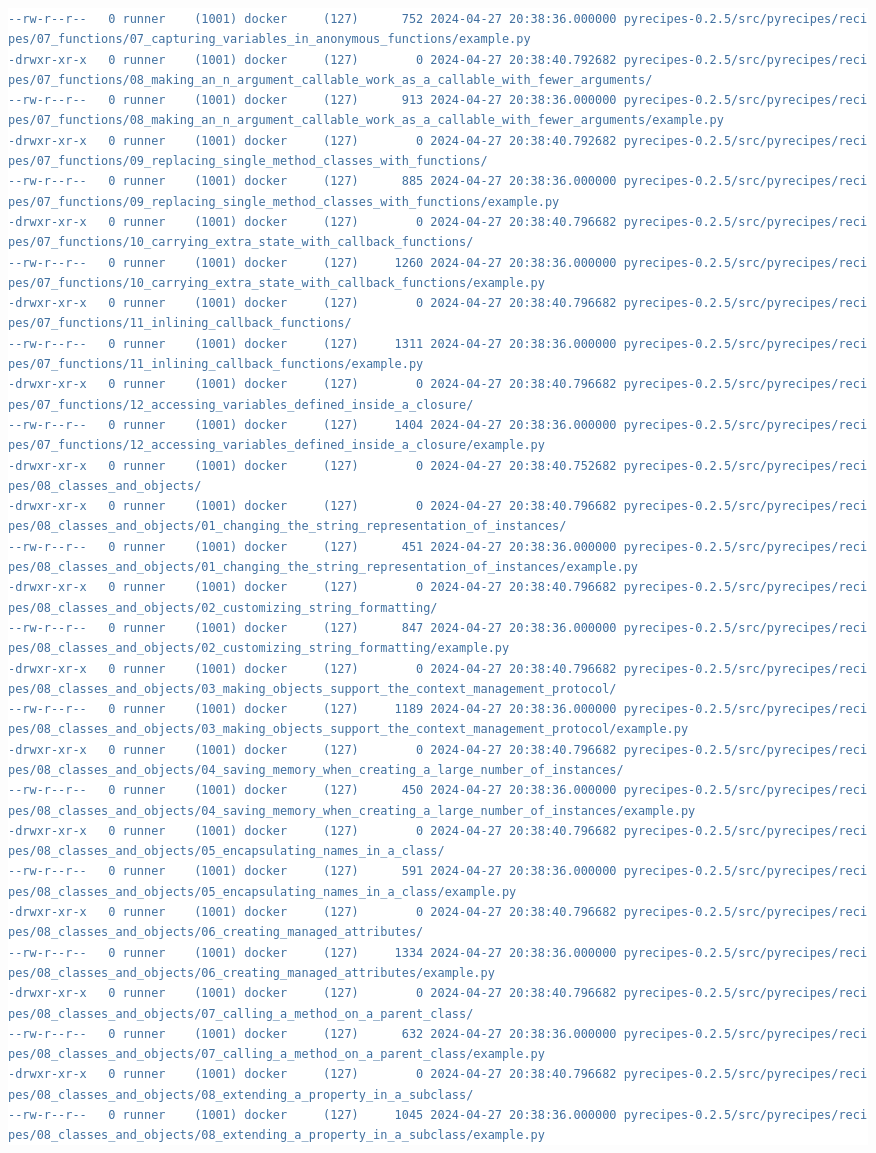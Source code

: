 ```diff
--rw-r--r--   0 runner    (1001) docker     (127)      752 2024-04-27 20:38:36.000000 pyrecipes-0.2.5/src/pyrecipes/recipes/07_functions/07_capturing_variables_in_anonymous_functions/example.py
-drwxr-xr-x   0 runner    (1001) docker     (127)        0 2024-04-27 20:38:40.792682 pyrecipes-0.2.5/src/pyrecipes/recipes/07_functions/08_making_an_n_argument_callable_work_as_a_callable_with_fewer_arguments/
--rw-r--r--   0 runner    (1001) docker     (127)      913 2024-04-27 20:38:36.000000 pyrecipes-0.2.5/src/pyrecipes/recipes/07_functions/08_making_an_n_argument_callable_work_as_a_callable_with_fewer_arguments/example.py
-drwxr-xr-x   0 runner    (1001) docker     (127)        0 2024-04-27 20:38:40.792682 pyrecipes-0.2.5/src/pyrecipes/recipes/07_functions/09_replacing_single_method_classes_with_functions/
--rw-r--r--   0 runner    (1001) docker     (127)      885 2024-04-27 20:38:36.000000 pyrecipes-0.2.5/src/pyrecipes/recipes/07_functions/09_replacing_single_method_classes_with_functions/example.py
-drwxr-xr-x   0 runner    (1001) docker     (127)        0 2024-04-27 20:38:40.796682 pyrecipes-0.2.5/src/pyrecipes/recipes/07_functions/10_carrying_extra_state_with_callback_functions/
--rw-r--r--   0 runner    (1001) docker     (127)     1260 2024-04-27 20:38:36.000000 pyrecipes-0.2.5/src/pyrecipes/recipes/07_functions/10_carrying_extra_state_with_callback_functions/example.py
-drwxr-xr-x   0 runner    (1001) docker     (127)        0 2024-04-27 20:38:40.796682 pyrecipes-0.2.5/src/pyrecipes/recipes/07_functions/11_inlining_callback_functions/
--rw-r--r--   0 runner    (1001) docker     (127)     1311 2024-04-27 20:38:36.000000 pyrecipes-0.2.5/src/pyrecipes/recipes/07_functions/11_inlining_callback_functions/example.py
-drwxr-xr-x   0 runner    (1001) docker     (127)        0 2024-04-27 20:38:40.796682 pyrecipes-0.2.5/src/pyrecipes/recipes/07_functions/12_accessing_variables_defined_inside_a_closure/
--rw-r--r--   0 runner    (1001) docker     (127)     1404 2024-04-27 20:38:36.000000 pyrecipes-0.2.5/src/pyrecipes/recipes/07_functions/12_accessing_variables_defined_inside_a_closure/example.py
-drwxr-xr-x   0 runner    (1001) docker     (127)        0 2024-04-27 20:38:40.752682 pyrecipes-0.2.5/src/pyrecipes/recipes/08_classes_and_objects/
-drwxr-xr-x   0 runner    (1001) docker     (127)        0 2024-04-27 20:38:40.796682 pyrecipes-0.2.5/src/pyrecipes/recipes/08_classes_and_objects/01_changing_the_string_representation_of_instances/
--rw-r--r--   0 runner    (1001) docker     (127)      451 2024-04-27 20:38:36.000000 pyrecipes-0.2.5/src/pyrecipes/recipes/08_classes_and_objects/01_changing_the_string_representation_of_instances/example.py
-drwxr-xr-x   0 runner    (1001) docker     (127)        0 2024-04-27 20:38:40.796682 pyrecipes-0.2.5/src/pyrecipes/recipes/08_classes_and_objects/02_customizing_string_formatting/
--rw-r--r--   0 runner    (1001) docker     (127)      847 2024-04-27 20:38:36.000000 pyrecipes-0.2.5/src/pyrecipes/recipes/08_classes_and_objects/02_customizing_string_formatting/example.py
-drwxr-xr-x   0 runner    (1001) docker     (127)        0 2024-04-27 20:38:40.796682 pyrecipes-0.2.5/src/pyrecipes/recipes/08_classes_and_objects/03_making_objects_support_the_context_management_protocol/
--rw-r--r--   0 runner    (1001) docker     (127)     1189 2024-04-27 20:38:36.000000 pyrecipes-0.2.5/src/pyrecipes/recipes/08_classes_and_objects/03_making_objects_support_the_context_management_protocol/example.py
-drwxr-xr-x   0 runner    (1001) docker     (127)        0 2024-04-27 20:38:40.796682 pyrecipes-0.2.5/src/pyrecipes/recipes/08_classes_and_objects/04_saving_memory_when_creating_a_large_number_of_instances/
--rw-r--r--   0 runner    (1001) docker     (127)      450 2024-04-27 20:38:36.000000 pyrecipes-0.2.5/src/pyrecipes/recipes/08_classes_and_objects/04_saving_memory_when_creating_a_large_number_of_instances/example.py
-drwxr-xr-x   0 runner    (1001) docker     (127)        0 2024-04-27 20:38:40.796682 pyrecipes-0.2.5/src/pyrecipes/recipes/08_classes_and_objects/05_encapsulating_names_in_a_class/
--rw-r--r--   0 runner    (1001) docker     (127)      591 2024-04-27 20:38:36.000000 pyrecipes-0.2.5/src/pyrecipes/recipes/08_classes_and_objects/05_encapsulating_names_in_a_class/example.py
-drwxr-xr-x   0 runner    (1001) docker     (127)        0 2024-04-27 20:38:40.796682 pyrecipes-0.2.5/src/pyrecipes/recipes/08_classes_and_objects/06_creating_managed_attributes/
--rw-r--r--   0 runner    (1001) docker     (127)     1334 2024-04-27 20:38:36.000000 pyrecipes-0.2.5/src/pyrecipes/recipes/08_classes_and_objects/06_creating_managed_attributes/example.py
-drwxr-xr-x   0 runner    (1001) docker     (127)        0 2024-04-27 20:38:40.796682 pyrecipes-0.2.5/src/pyrecipes/recipes/08_classes_and_objects/07_calling_a_method_on_a_parent_class/
--rw-r--r--   0 runner    (1001) docker     (127)      632 2024-04-27 20:38:36.000000 pyrecipes-0.2.5/src/pyrecipes/recipes/08_classes_and_objects/07_calling_a_method_on_a_parent_class/example.py
-drwxr-xr-x   0 runner    (1001) docker     (127)        0 2024-04-27 20:38:40.796682 pyrecipes-0.2.5/src/pyrecipes/recipes/08_classes_and_objects/08_extending_a_property_in_a_subclass/
--rw-r--r--   0 runner    (1001) docker     (127)     1045 2024-04-27 20:38:36.000000 pyrecipes-0.2.5/src/pyrecipes/recipes/08_classes_and_objects/08_extending_a_property_in_a_subclass/example.py
```
